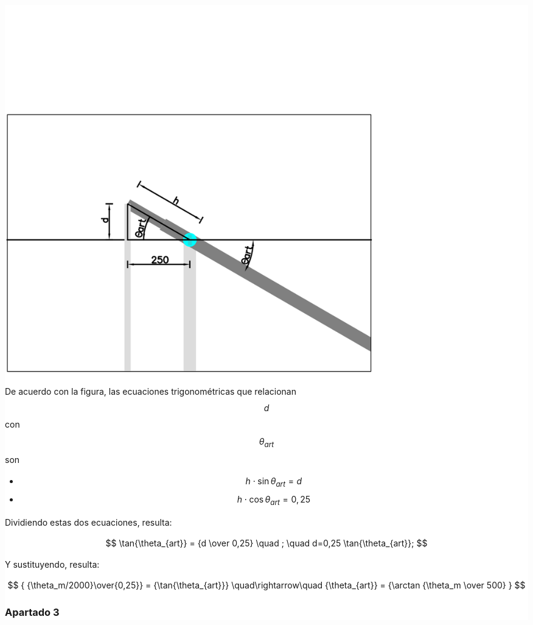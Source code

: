 ![](.gitbook/assets/p1_2%20%281%29.svg)

De acuerdo con la figura, las ecuaciones trigonométricas que relacionan $$d$$ con $$\theta_{art}$$ son

* $$h\cdot\sin{\theta_{art}} = d$$
* $$h\cdot\cos{\theta_{art}} = 0,25$$

Dividiendo estas dos ecuaciones, resulta:

$$
\tan{\theta_{art}} = {d \over 0,25} \quad ; \quad
d=0,25 \tan{\theta_{art}};
$$

Y sustituyendo, resulta:

$$
{ {\theta_m/2000}\over{0,25}} = {\tan{\theta_{art}}} \quad\rightarrow\quad
{\theta_{art}} = {\arctan {\theta_m \over 500} }
$$

### Apartado 3
